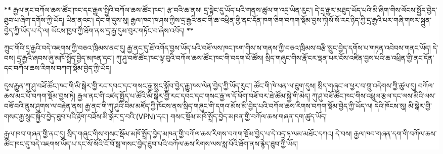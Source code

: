 


** རྒྱལ་ནང་བཀོལ་ཆས་ཚོང་ཁང་དང་རྒྱལ་སྤྱིའི་བཀོལ་ཆས་ཚོང་ཁང་།
རྩ་བའི་ཆ་ནས། དྲ་སྟེང་དུ་ཡོད་པའི་གནས་ཚུལ་ག་འདྲ་ཡིན་རུང་། དེ་དྲ་རྒྱར་མཐུད་ཡོད་པའི་མི་ཞིག་གིས་ལོངས་སྤྱོད་བྱེད་ཐུབ་པ་ཞིག་དགོས་ཀྱི་ཡོད། ཡིན་ནའང་། དེང་གི་དུས་སུ། རྒྱལ་ཁབ་ཁ་ཤས་ཀྱིས་དྲ་རྒྱའི་ནང་གི་ཆ་འཕྲིན་གྱི་ནང་དོན་ཁག་ཅིག་བཀག་སྡོམ་བྱས་ཏེ།སོ་སོ་རང་ཉིད་ཀྱི་དྲ་རྒྱའི་པར་གཞི་གསར་སྐྲུན་བྱེད་ཀྱི་ཡོད་པ་དེ་ལ། ཡོངས་ཁྱབ་ཀྱི་ཐོག་ནས་དྲ་རྒྱ་དུམ་བུར་གཏོང་བ་ཞེས་འབོད། **



ཀྲུང་གོའི་དྲ་རྒྱའི་བདེ་འཇགས་ཀྱི་བཅའ་ཁྲིམས་ནང་དུ། རྒྱ་ནང་དུ་ཐོ་འགོད་བྱས་ཡོད་པའི་བཟོ་ལས་ཁང་ཁག་གིས་ས་གནས་ཀྱི་བཅའ་ཁྲིམས་བརྩི་སྲུང་བྱེད་དགོས་པ་གཏན་འབེབས་གནང་ཡོད། དེ་བས། དྲ་རྒྱའི་ཞབས་ཞུ་མཁོ་སྤྲོད་བྱེད་མཁན་དང་། ཀུ་ཤུ་བཟོ་ཚོང་ཁང་ལྟ་བུའི་བཀོལ་ཆས་ཚོང་ཁང་གི་བདག་པོ་ཚོས། སྲིད་གཞུང་གིས་རྣོ་ངར་ལྡན་པར་ངོས་འཛིན་བྱས་པའི་ཆ་འཕྲིན་གྱི་ནང་དོན་དང་བཀོལ་ཆས་རིགས་བཀག་སྡོམ་བྱེད་ཀྱི་ཡོད། 

དུས་རྒྱུན་ཀུ་ཤུ་བཟོ་ཚོང་ཁང་གི་མི་སྒེར་གྱི་རང་དབང་དང་གསང་རྒྱ་སྲུང་སྐྱོབ་བྱེད་རྒྱུ་ཁས་ལེན་བྱེད་ཀྱི་ཡོད་རུང་། ཚོང་གི་ཁེ་ཕན་ལ་ཐུག་དུས། སྲིད་གཞུང་ལ་ཕྱར་བ་གྲུ་འདེགས་ཀྱི་ཚུལ་དུ། བཀོལ་ཆས་མང་པོ་བཀག་སྡོམ་བྱས་ཏེ། རྒྱལ་ནང་གི་འཛད་སྤྱོད་པ་ཚོའི་མི་སྒེར་གྱི་རང་དབང་དང་གསང་རྒྱ་ལ་དོ་ཕོག་བཟོ་བར་ཐེ་ཚོམ་སྐྱེ་གི་མེད།   ཀུ་ཤུ་བཟོ་ཚོང་ཁང་གིས་འཕྲུལ་རྩལ་དང་ལས་མིའི་ལས་བཟོ་བའི་ནུས་ཤུགས་ལ་བརྟེན་ནས། རྒྱ་ནང་གི་ཀུ་ཤུའི་བིམ་མཛོད་ཀྱི་ཁོངས་ནས་སྲིད་གཞུང་གི་དགའ་མོས་མི་བྱེད་པའི་བཀོལ་ཆས་རིགས་བཀག་སྡོམ་བྱེད་ཀྱི་ཡོད་ལ། དེའི་ཁོངས་སུ། མི་སྒེར་གྱི་གསང་རྒྱ་སྲུང་སྐྱོབ་བྱེད་ཐུབ་པའི་རྟོག་བཟོས་མི་སྒེར་དྲ་བའི་(VPN)་དང་། གསང་སྡོམ་མཁོ་སྤྲོད་བྱེད་མཁན་གྱི་བཀོལ་ཆས་གཞན་དག་ཚུད་ཡོད། 

རྒྱལ་ཁབ་གཞན་གྱི་ནང་དུ། སྲིད་གཞུང་གིས་གསང་སྡོམ་མཁོ་སྤྲོད་བྱེད་མཁན་གྱི་བཀོལ་ཆས་རིགས་བཀག་སྡོམ་བྱེད་པ་དེ་འདྲ་ཧ་ལམ་མཐོང་དཀའ། དེ་བས། རྒྱལ་ཁབ་གཞན་དག་གི་བཀོལ་ཆས་ཚོང་ཁང་དུ་བདེ་འཇགས་ཡོད་པ་དང་སོ་སོའི་ངོ་བོ་སྦ་གསང་བྱེད་ཐུབ་པའི་བཀོལ་ཆས་རིགས་ལས་སླ་པོའི་ཐོག་ནས་རྙེད་ཐུབ་ཀྱི་ཡོད། 
